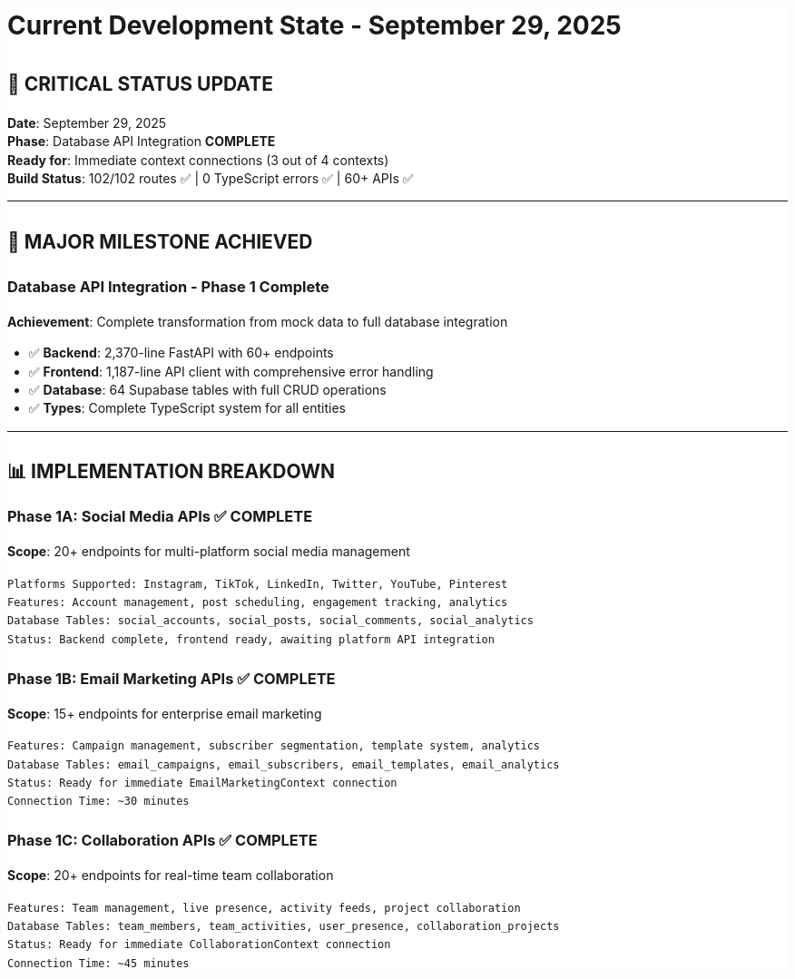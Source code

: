# Current Development State - September 29, 2025

## 🎯 **CRITICAL STATUS UPDATE**

**Date**: September 29, 2025  
**Phase**: Database API Integration **COMPLETE**  
**Ready for**: Immediate context connections (3 out of 4 contexts)  
**Build Status**: 102/102 routes ✅ | 0 TypeScript errors ✅ | 60+ APIs ✅

---

## 🚀 **MAJOR MILESTONE ACHIEVED**

### **Database API Integration - Phase 1 Complete**
**Achievement**: Complete transformation from mock data to full database integration
- ✅ **Backend**: 2,370-line FastAPI with 60+ endpoints 
- ✅ **Frontend**: 1,187-line API client with comprehensive error handling
- ✅ **Database**: 64 Supabase tables with full CRUD operations
- ✅ **Types**: Complete TypeScript system for all entities

---

## 📊 **IMPLEMENTATION BREAKDOWN**

### **Phase 1A: Social Media APIs** ✅ **COMPLETE**
**Scope**: 20+ endpoints for multi-platform social media management
```
Platforms Supported: Instagram, TikTok, LinkedIn, Twitter, YouTube, Pinterest
Features: Account management, post scheduling, engagement tracking, analytics
Database Tables: social_accounts, social_posts, social_comments, social_analytics
Status: Backend complete, frontend ready, awaiting platform API integration
```

### **Phase 1B: Email Marketing APIs** ✅ **COMPLETE**  
**Scope**: 15+ endpoints for enterprise email marketing
```
Features: Campaign management, subscriber segmentation, template system, analytics
Database Tables: email_campaigns, email_subscribers, email_templates, email_analytics
Status: Ready for immediate EmailMarketingContext connection
Connection Time: ~30 minutes
```

### **Phase 1C: Collaboration APIs** ✅ **COMPLETE**
**Scope**: 20+ endpoints for real-time team collaboration
```
Features: Team management, live presence, activity feeds, project collaboration
Database Tables: team_members, team_activities, user_presence, collaboration_projects
Status: Ready for immediate CollaborationContext connection
Connection Time: ~45 minutes
```
